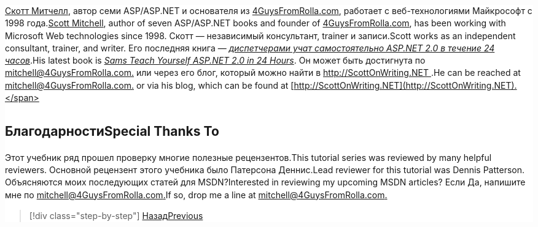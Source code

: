 <span data-ttu-id="5ccc0-203">[Скотт Митчелл](http://www.4guysfromrolla.com/ScottMitchell.shtml), автор семи ASP/ASP.NET и основателя из [4GuysFromRolla.com](http://www.4guysfromrolla.com), работает с веб-технологиями Майкрософт с 1998 года.</span><span class="sxs-lookup"><span data-stu-id="5ccc0-203">[Scott Mitchell](http://www.4guysfromrolla.com/ScottMitchell.shtml), author of seven ASP/ASP.NET books and founder of [4GuysFromRolla.com](http://www.4guysfromrolla.com), has been working with Microsoft Web technologies since 1998.</span></span> <span data-ttu-id="5ccc0-204">Скотт — независимый консультант, trainer и записи.</span><span class="sxs-lookup"><span data-stu-id="5ccc0-204">Scott works as an independent consultant, trainer, and writer.</span></span> <span data-ttu-id="5ccc0-205">Его последняя книга — [ *диспетчерами учат самостоятельно ASP.NET 2.0 в течение 24 часов*](https://www.amazon.com/exec/obidos/ASIN/0672327384/4guysfromrollaco).</span><span class="sxs-lookup"><span data-stu-id="5ccc0-205">His latest book is [*Sams Teach Yourself ASP.NET 2.0 in 24 Hours*](https://www.amazon.com/exec/obidos/ASIN/0672327384/4guysfromrollaco).</span></span> <span data-ttu-id="5ccc0-206">Он может быть достигнута по [ mitchell@4GuysFromRolla.com.](mailto:mitchell@4GuysFromRolla.com) или через его блог, который можно найти в [ http://ScottOnWriting.NET ](http://ScottOnWriting.NET).</span><span class="sxs-lookup"><span data-stu-id="5ccc0-206">He can be reached at [mitchell@4GuysFromRolla.com.](mailto:mitchell@4GuysFromRolla.com) or via his blog, which can be found at [http://ScottOnWriting.NET](http://ScottOnWriting.NET).</span></span>

## <a name="special-thanks-to"></a><span data-ttu-id="5ccc0-207">Благодарности</span><span class="sxs-lookup"><span data-stu-id="5ccc0-207">Special Thanks To</span></span>

<span data-ttu-id="5ccc0-208">Этот учебник ряд прошел проверку многие полезные рецензентов.</span><span class="sxs-lookup"><span data-stu-id="5ccc0-208">This tutorial series was reviewed by many helpful reviewers.</span></span> <span data-ttu-id="5ccc0-209">Основной рецензент этого учебника было Патерсона Деннис.</span><span class="sxs-lookup"><span data-stu-id="5ccc0-209">Lead reviewer for this tutorial was Dennis Patterson.</span></span> <span data-ttu-id="5ccc0-210">Объясняются моих последующих статей для MSDN?</span><span class="sxs-lookup"><span data-stu-id="5ccc0-210">Interested in reviewing my upcoming MSDN articles?</span></span> <span data-ttu-id="5ccc0-211">Если Да, напишите мне по [ mitchell@4GuysFromRolla.com.](mailto:mitchell@4GuysFromRolla.com)</span><span class="sxs-lookup"><span data-stu-id="5ccc0-211">If so, drop me a line at [mitchell@4GuysFromRolla.com.](mailto:mitchell@4GuysFromRolla.com)</span></span>

> [!div class="step-by-step"]
> [<span data-ttu-id="5ccc0-212">Назад</span><span class="sxs-lookup"><span data-stu-id="5ccc0-212">Previous</span></span>](custom-buttons-in-the-datalist-and-repeater-cs.md)
